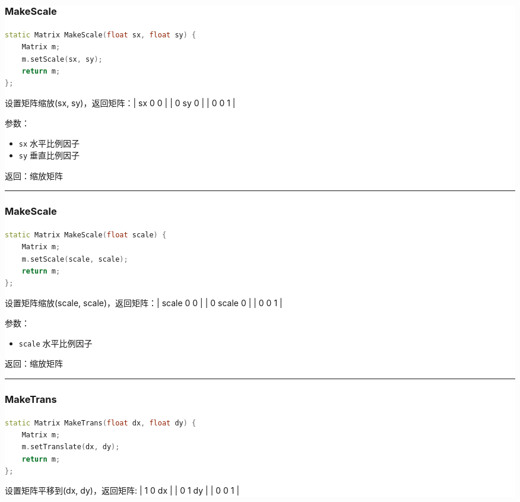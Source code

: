 ### MakeScale
```cpp
static Matrix MakeScale(float sx, float sy) {
    Matrix m;
    m.setScale(sx, sy);
    return m;
};
```
设置矩阵缩放(sx, sy)，返回矩阵：| sx  0  0 |
                            |  0 sy  0 |
                            |  0  0  1 |

参数：
- `sx` 水平比例因子
- `sy` 垂直比例因子

返回：缩放矩阵

---
### MakeScale
```cpp
static Matrix MakeScale(float scale) {
    Matrix m;
    m.setScale(scale, scale);
    return m;
};
```
设置矩阵缩放(scale, scale)，返回矩阵：| scale  0    0 |
                                  |   0  scale  0 |
                                  |   0    0    1 |

参数：
- `scale` 水平比例因子

返回：缩放矩阵

---
### MakeTrans
```cpp
static Matrix MakeTrans(float dx, float dy) {
    Matrix m;
    m.setTranslate(dx, dy);
    return m;
};
```
设置矩阵平移到(dx, dy)，返回矩阵: | 1 0 dx |
                              | 0 1 dy |
                              | 0 0  1 |

